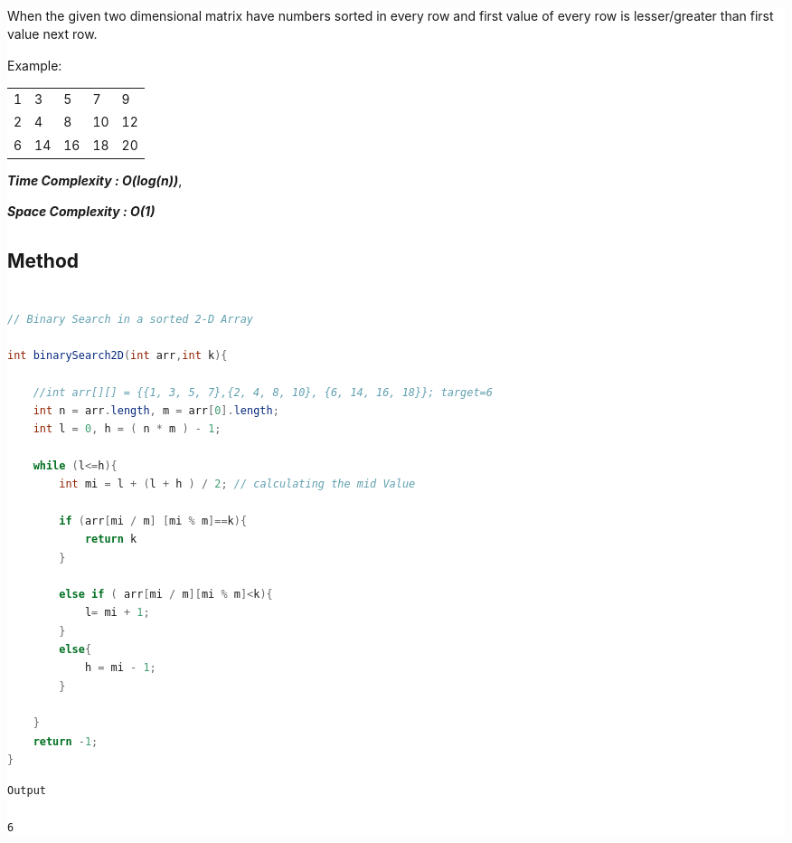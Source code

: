 When the given two dimensional matrix have numbers sorted in every row and first value
of every row is lesser/greater than first value next row.

Example:

 
|   |   |   |   |   |
|---|---|---|---|---|
| 1 | 3 | 5 | 7 | 9 |
| 2 |4  |8  |10 |12 |
| 6 |14 |16 |18 |20 |




***Time Complexity : O(log(n))***,

***Space Complexity : O(1)***


## Method 


``` java 

// Binary Search in a sorted 2-D Array

int binarySearch2D(int arr,int k){

    //int arr[][] = {{1, 3, 5, 7},{2, 4, 8, 10}, {6, 14, 16, 18}}; target=6
    int n = arr.length, m = arr[0].length;
    int l = 0, h = ( n * m ) - 1;
    
    while (l<=h){
        int mi = l + (l + h ) / 2; // calculating the mid Value
        
        if (arr[mi / m] [mi % m]==k){
            return k
        }

        else if ( arr[mi / m][mi % m]<k){
            l= mi + 1;
        }
        else{
            h = mi - 1;
        }

    }
    return -1;
}

```


```
Output 

6

```


